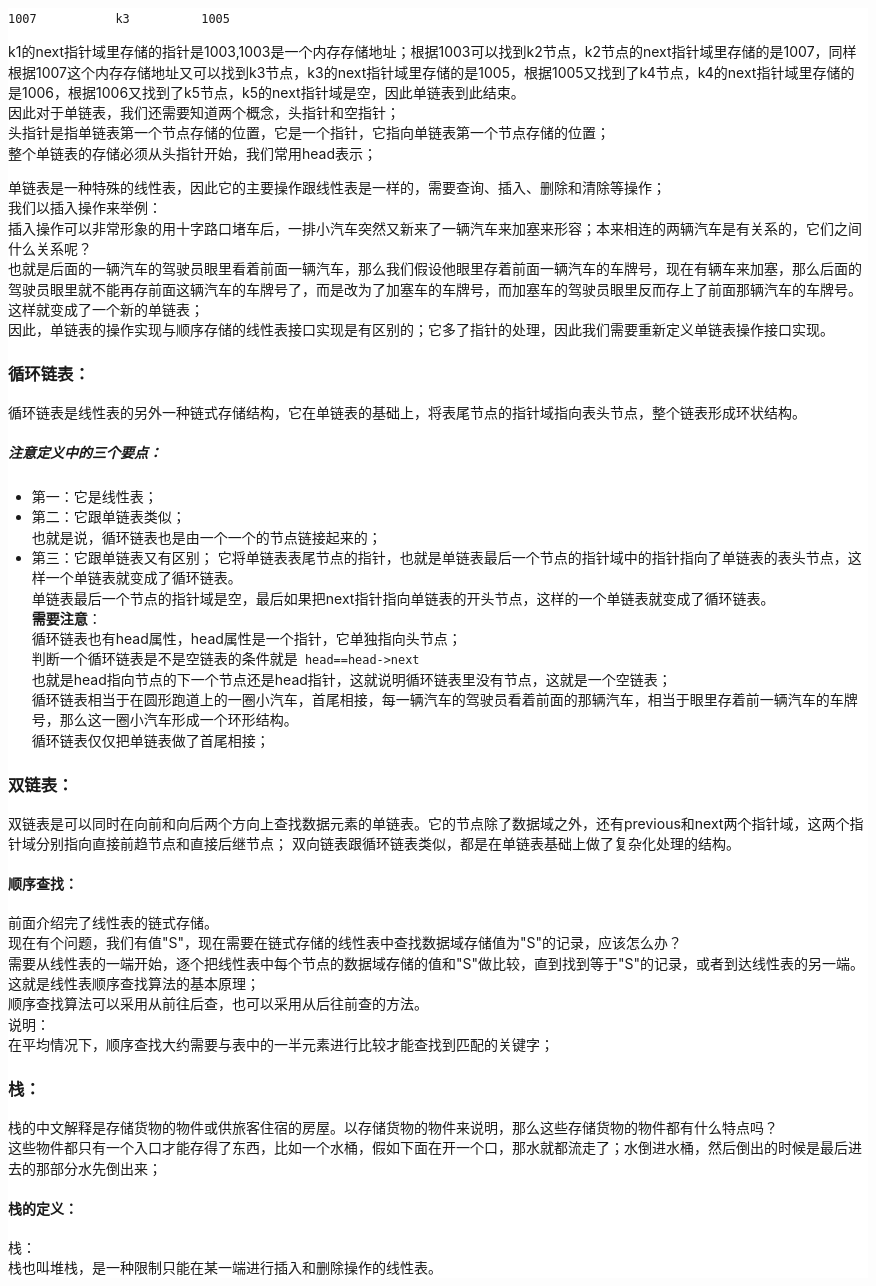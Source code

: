 ``` 
1007           k3          1005
```

k1的next指针域里存储的指针是1003,1003是一个内存存储地址；根据1003可以找到k2节点，k2节点的next指针域里存储的是1007，同样根据1007这个内存存储地址又可以找到k3节点，k3的next指针域里存储的是1005，根据1005又找到了k4节点，k4的next指针域里存储的是1006，根据1006又找到了k5节点，k5的next指针域是空，因此单链表到此结束。    
因此对于单链表，我们还需要知道两个概念，头指针和空指针；       
头指针是指单链表第一个节点存储的位置，它是一个指针，它指向单链表第一个节点存储的位置；      
整个单链表的存储必须从头指针开始，我们常用head表示；    

单链表是一种特殊的线性表，因此它的主要操作跟线性表是一样的，需要查询、插入、删除和清除等操作；     
我们以插入操作来举例：       
插入操作可以非常形象的用十字路口堵车后，一排小汽车突然又新来了一辆汽车来加塞来形容；本来相连的两辆汽车是有关系的，它们之间什么关系呢？      
也就是后面的一辆汽车的驾驶员眼里看着前面一辆汽车，那么我们假设他眼里存着前面一辆汽车的车牌号，现在有辆车来加塞，那么后面的驾驶员眼里就不能再存前面这辆汽车的车牌号了，而是改为了加塞车的车牌号，而加塞车的驾驶员眼里反而存上了前面那辆汽车的车牌号。这样就变成了一个新的单链表；         
因此，单链表的操作实现与顺序存储的线性表接口实现是有区别的；它多了指针的处理，因此我们需要重新定义单链表操作接口实现。       

### 循环链表：
循环链表是线性表的另外一种链式存储结构，它在单链表的基础上，将表尾节点的指针域指向表头节点，整个链表形成环状结构。     
##### 注意定义中的三个要点：     
- 第一：它是线性表；
- 第二：它跟单链表类似；   
也就是说，循环链表也是由一个一个的节点链接起来的；    
- 第三：它跟单链表又有区别；
它将单链表表尾节点的指针，也就是单链表最后一个节点的指针域中的指针指向了单链表的表头节点，这样一个单链表就变成了循环链表。     
单链表最后一个节点的指针域是空，最后如果把next指针指向单链表的开头节点，这样的一个单链表就变成了循环链表。       
**需要注意**：     
循环链表也有head属性，head属性是一个指针，它单独指向头节点；    
判断一个循环链表是不是空链表的条件就是` head==head->next`     
也就是head指向节点的下一个节点还是head指针，这就说明循环链表里没有节点，这就是一个空链表；         
循环链表相当于在圆形跑道上的一圈小汽车，首尾相接，每一辆汽车的驾驶员看着前面的那辆汽车，相当于眼里存着前一辆汽车的车牌号，那么这一圈小汽车形成一个环形结构。        
循环链表仅仅把单链表做了首尾相接；      

### 双链表：
双链表是可以同时在向前和向后两个方向上查找数据元素的单链表。它的节点除了数据域之外，还有previous和next两个指针域，这两个指针域分别指向直接前趋节点和直接后继节点；
双向链表跟循环链表类似，都是在单链表基础上做了复杂化处理的结构。      

#### 顺序查找：
前面介绍完了线性表的链式存储。    
现在有个问题，我们有值"S"，现在需要在链式存储的线性表中查找数据域存储值为"S"的记录，应该怎么办？      
需要从线性表的一端开始，逐个把线性表中每个节点的数据域存储的值和"S"做比较，直到找到等于"S"的记录，或者到达线性表的另一端。     
这就是线性表顺序查找算法的基本原理；     
顺序查找算法可以采用从前往后查，也可以采用从后往前查的方法。     
说明：     
在平均情况下，顺序查找大约需要与表中的一半元素进行比较才能查找到匹配的关键字；     

### 栈：
栈的中文解释是存储货物的物件或供旅客住宿的房屋。以存储货物的物件来说明，那么这些存储货物的物件都有什么特点吗？   
这些物件都只有一个入口才能存得了东西，比如一个水桶，假如下面在开一个口，那水就都流走了；水倒进水桶，然后倒出的时候是最后进去的那部分水先倒出来；   

#### 栈的定义：
栈：    
栈也叫堆栈，是一种限制只能在某一端进行插入和删除操作的线性表。   
